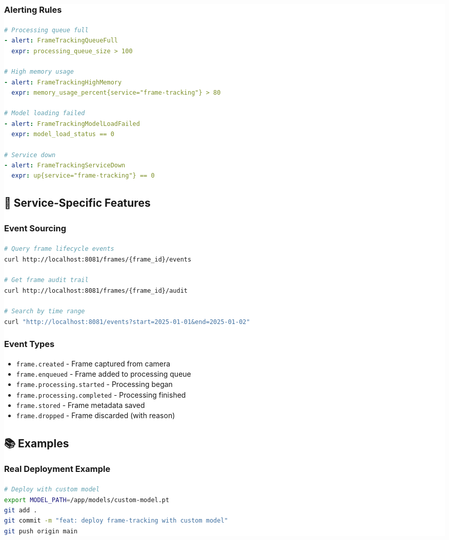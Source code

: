 ### Alerting Rules
```yaml
# Processing queue full
- alert: FrameTrackingQueueFull
  expr: processing_queue_size > 100

# High memory usage
- alert: FrameTrackingHighMemory
  expr: memory_usage_percent{service="frame-tracking"} > 80

# Model loading failed
- alert: FrameTrackingModelLoadFailed
  expr: model_load_status == 0

# Service down
- alert: FrameTrackingServiceDown
  expr: up{service="frame-tracking"} == 0
```

## 🎯 Service-Specific Features

### Event Sourcing
```bash
# Query frame lifecycle events
curl http://localhost:8081/frames/{frame_id}/events

# Get frame audit trail
curl http://localhost:8081/frames/{frame_id}/audit

# Search by time range
curl "http://localhost:8081/events?start=2025-01-01&end=2025-01-02"
```

### Event Types
- `frame.created` - Frame captured from camera
- `frame.enqueued` - Frame added to processing queue
- `frame.processing.started` - Processing began
- `frame.processing.completed` - Processing finished
- `frame.stored` - Frame metadata saved
- `frame.dropped` - Frame discarded (with reason)

## 📚 Examples

### Real Deployment Example
```bash
# Deploy with custom model
export MODEL_PATH=/app/models/custom-model.pt
git add .
git commit -m "feat: deploy frame-tracking with custom model"
git push origin main
```
